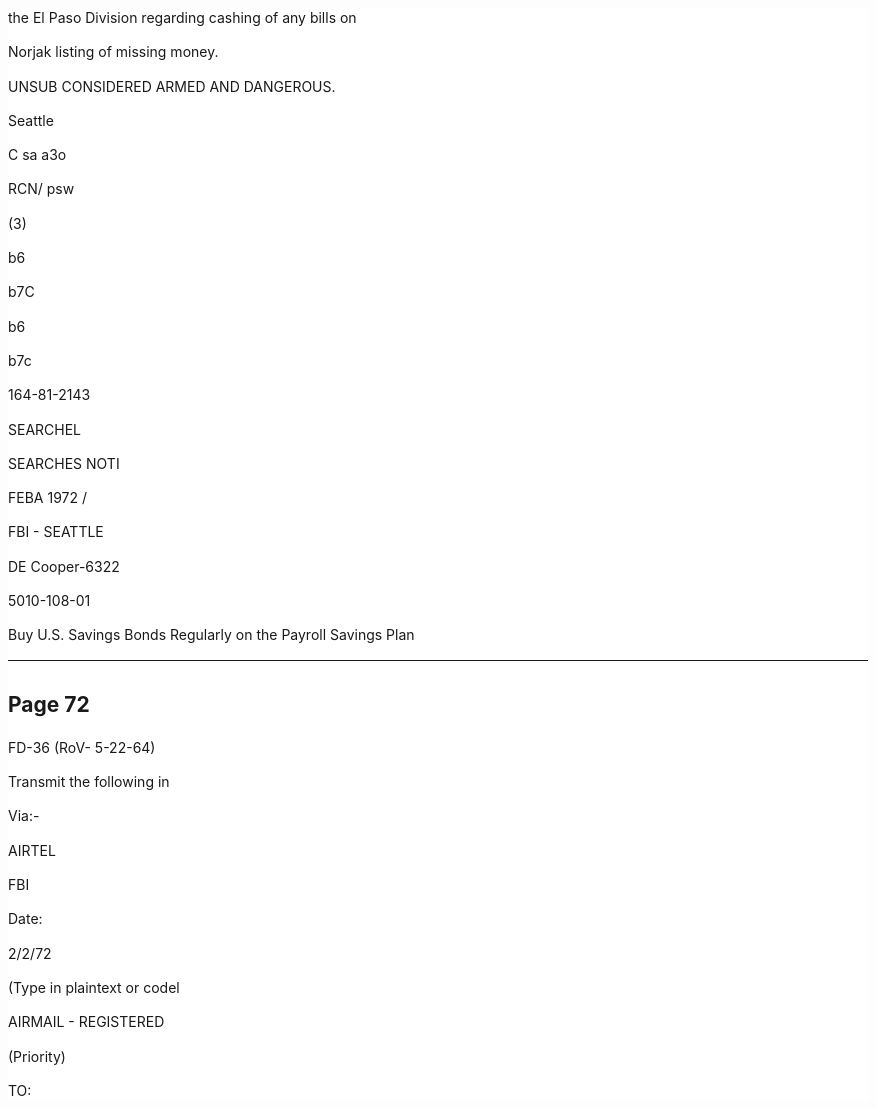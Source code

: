 the El Paso Division regarding cashing of any bills on

Norjak listing of missing money.

UNSUB CONSIDERED ARMED AND DANGEROUS.

Seattle

C sa a3o

RCN/ psw

(3)

b6

b7C

b6

b7c

164-81-2143

SEARCHEL

SEARCHES NOTI

FEBA 1972 /

FBI - SEATTLE

DE Cooper-6322

5010-108-01

Buy U.S. Savings Bonds Regularly on the Payroll Savings Plan

---

## Page 72

FD-36 (RoV- 5-22-64)

Transmit the following in

Via:-

AIRTEL

FBI

Date:

2/2/72

(Type in plaintext or codel

AIRMAIL - REGISTERED

(Priority)

TO:
